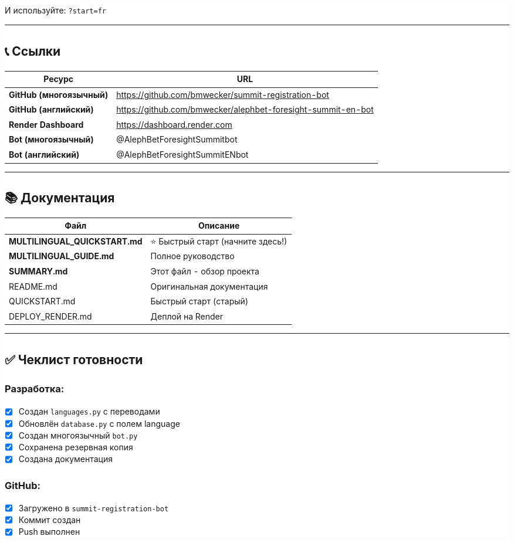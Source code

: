 И используйте: `?start=fr`

---

## 📞 Ссылки

| Ресурс | URL |
|--------|-----|
| **GitHub (многоязычный)** | https://github.com/bmwecker/summit-registration-bot |
| **GitHub (английский)** | https://github.com/bmwecker/alephbet-foresight-summit-en-bot |
| **Render Dashboard** | https://dashboard.render.com |
| **Bot (многоязычный)** | @AlephBetForesightSummitbot |
| **Bot (английский)** | @AlephBetForesightSummitENbot |

---

## 📚 Документация

| Файл | Описание |
|------|----------|
| **MULTILINGUAL_QUICKSTART.md** | ⭐ Быстрый старт (начните здесь!) |
| **MULTILINGUAL_GUIDE.md** | Полное руководство |
| **SUMMARY.md** | Этот файл - обзор проекта |
| README.md | Оригинальная документация |
| QUICKSTART.md | Быстрый старт (старый) |
| DEPLOY_RENDER.md | Деплой на Render |

---

## ✅ Чеклист готовности

### Разработка:
- [x] Создан `languages.py` с переводами
- [x] Обновлён `database.py` с полем language
- [x] Создан многоязычный `bot.py`
- [x] Сохранена резервная копия
- [x] Создана документация

### GitHub:
- [x] Загружено в `summit-registration-bot`
- [x] Коммит создан
- [x] Push выполнен
